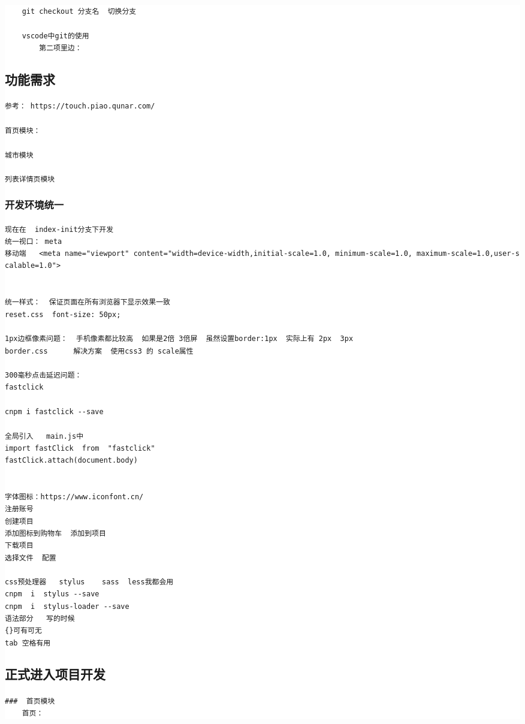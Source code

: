         git checkout 分支名  切换分支

        vscode中git的使用
            第二项里边：



##  功能需求 
    参考： https://touch.piao.qunar.com/

    首页模块：

    城市模块

    列表详情页模块


### 开发环境统一
    现在在  index-init分支下开发
    统一视口： meta  
    移动端   <meta name="viewport" content="width=device-width,initial-scale=1.0, minimum-scale=1.0, maximum-scale=1.0,user-scalable=1.0">


    统一样式：  保证页面在所有浏览器下显示效果一致  
    reset.css  font-size: 50px;

    1px边框像素问题：  手机像素都比较高  如果是2倍 3倍屏  虽然设置border:1px  实际上有 2px  3px
    border.css      解决方案  使用css3 的 scale属性

    300毫秒点击延迟问题：
    fastclick   

    cnpm i fastclick --save

    全局引入   main.js中
    import fastClick  from  "fastclick"
    fastClick.attach(document.body)


    字体图标：https://www.iconfont.cn/
    注册账号  
    创建项目
    添加图标到购物车  添加到项目
    下载项目
    选择文件  配置

    css预处理器   stylus    sass  less我都会用  
    cnpm  i  stylus --save 
    cnpm  i  stylus-loader --save
    语法部分   写的时候
    {}可有可无  
    tab 空格有用


##  正式进入项目开发

    ###  首页模块
        首页：
